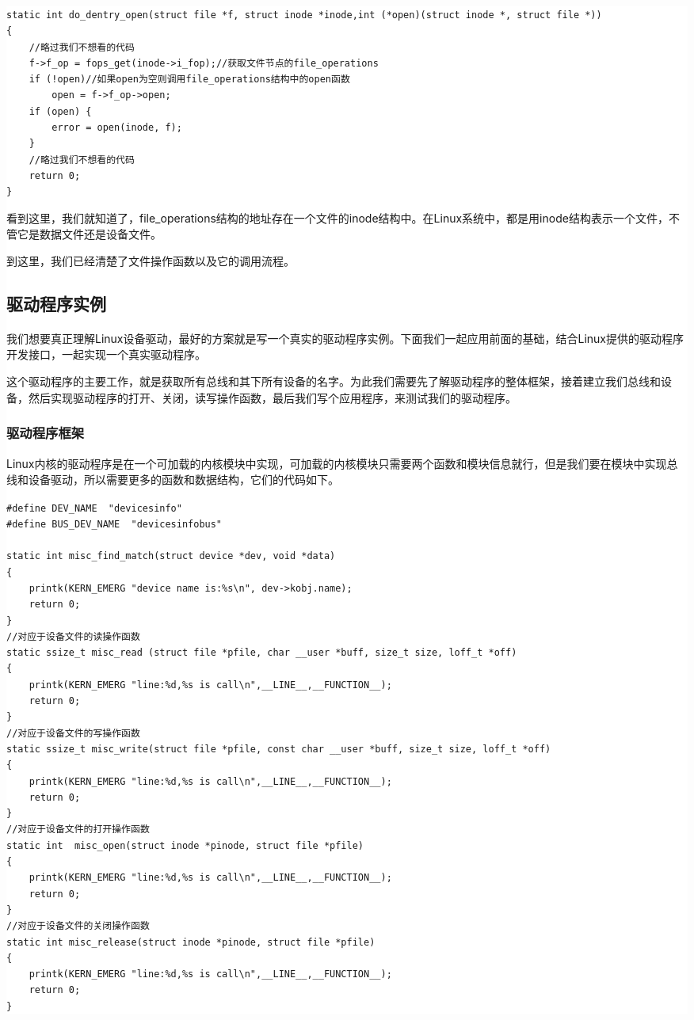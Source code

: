     static int do_dentry_open(struct file *f, struct inode *inode,int (*open)(struct inode *, struct file *))
    {
        //略过我们不想看的代码
        f->f_op = fops_get(inode->i_fop);//获取文件节点的file_operations
        if (!open)//如果open为空则调用file_operations结构中的open函数
            open = f->f_op->open;
        if (open) {
            error = open(inode, f);
        }
        //略过我们不想看的代码
        return 0;
    }
    

看到这里，我们就知道了，file\_operations结构的地址存在一个文件的inode结构中。在Linux系统中，都是用inode结构表示一个文件，不管它是数据文件还是设备文件。

到这里，我们已经清楚了文件操作函数以及它的调用流程。

## 驱动程序实例

我们想要真正理解Linux设备驱动，最好的方案就是写一个真实的驱动程序实例。下面我们一起应用前面的基础，结合Linux提供的驱动程序开发接口，一起实现一个真实驱动程序。

这个驱动程序的主要工作，就是获取所有总线和其下所有设备的名字。为此我们需要先了解驱动程序的整体框架，接着建立我们总线和设备，然后实现驱动程序的打开、关闭，读写操作函数，最后我们写个应用程序，来测试我们的驱动程序。

### 驱动程序框架

Linux内核的驱动程序是在一个可加载的内核模块中实现，可加载的内核模块只需要两个函数和模块信息就行，但是我们要在模块中实现总线和设备驱动，所以需要更多的函数和数据结构，它们的代码如下。

    #define DEV_NAME  "devicesinfo"
    #define BUS_DEV_NAME  "devicesinfobus"
    
    static int misc_find_match(struct device *dev, void *data)
    {
        printk(KERN_EMERG "device name is:%s\n", dev->kobj.name);
        return 0;
    }
    //对应于设备文件的读操作函数
    static ssize_t misc_read (struct file *pfile, char __user *buff, size_t size, loff_t *off)
    {
        printk(KERN_EMERG "line:%d,%s is call\n",__LINE__,__FUNCTION__);
        return 0;
    }
    //对应于设备文件的写操作函数
    static ssize_t misc_write(struct file *pfile, const char __user *buff, size_t size, loff_t *off)
    {
        printk(KERN_EMERG "line:%d,%s is call\n",__LINE__,__FUNCTION__);    
        return 0;
    }
    //对应于设备文件的打开操作函数
    static int  misc_open(struct inode *pinode, struct file *pfile)
    {
        printk(KERN_EMERG "line:%d,%s is call\n",__LINE__,__FUNCTION__);
        return 0;
    } 
    //对应于设备文件的关闭操作函数
    static int misc_release(struct inode *pinode, struct file *pfile)
    {
        printk(KERN_EMERG "line:%d,%s is call\n",__LINE__,__FUNCTION__);
        return 0;
    }
    